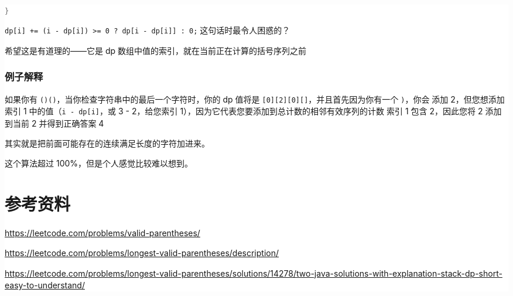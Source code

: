 ```java
}
```

`dp[i] += (i - dp[i]) >= 0 ? dp[i - dp[i]] : 0;` 这句话时最令人困惑的？

希望这是有道理的——它是 dp 数组中值的索引，就在当前正在计算的括号序列之前

### 例子解释

如果你有 `()()`，当你检查字符串中的最后一个字符时，你的 dp 值将是 `[0][2][0][]`，并且首先因为你有一个 `)`，你会 添加 2，但您想添加索引 1 中的值（`i - dp[i]`，或 3 - 2，给您索引 1），因为它代表您要添加到总计数的相邻有效序列的计数
索引 1 包含 2，因此您将 2 添加到当前 2 并得到正确答案 4

其实就是把前面可能存在的连续满足长度的字符加进来。

这个算法超过 100%，但是个人感觉比较难以想到。

# 参考资料

https://leetcode.com/problems/valid-parentheses/

https://leetcode.com/problems/longest-valid-parentheses/description/

https://leetcode.com/problems/longest-valid-parentheses/solutions/14278/two-java-solutions-with-explanation-stack-dp-short-easy-to-understand/

